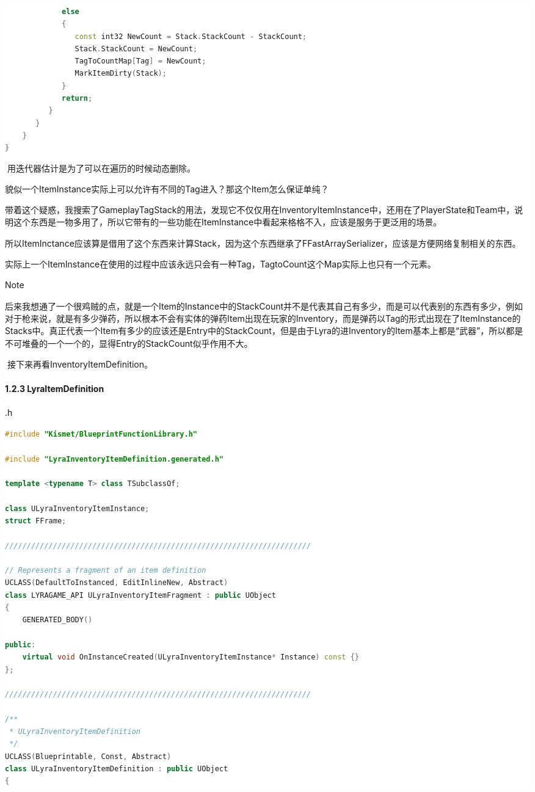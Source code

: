 ```c++
             else
             {
                const int32 NewCount = Stack.StackCount - StackCount;
                Stack.StackCount = NewCount;
                TagToCountMap[Tag] = NewCount;
                MarkItemDirty(Stack);
             }
             return;
          }
       }
    }
}
```

​	用迭代器估计是为了可以在遍历的时候动态删除。

​	貌似一个ItemInstance实际上可以允许有不同的Tag进入？那这个Item怎么保证单纯？

​	带着这个疑惑，我搜索了GameplayTagStack的用法，发现它不仅仅用在InventoryItemInstance中，还用在了PlayerState和Team中，说明这个东西是一物多用了，所以它带有的一些功能在ItemInstance中看起来格格不入，应该是服务于更泛用的场景。

​	所以ItemInctance应该算是借用了这个东西来计算Stack，因为这个东西继承了FFastArraySerializer，应该是方便网络复制相关的东西。

​	实际上一个ItemInstance在使用的过程中应该永远只会有一种Tag，TagtoCount这个Map实际上也只有一个元素。

> [!NOTE]
>
> ​	后来我想通了一个很鸡贼的点，就是一个Item的Instance中的StackCount并不是代表其自己有多少，而是可以代表别的东西有多少，例如对于枪来说，就是有多少弹药，所以根本不会有实体的弹药Item出现在玩家的Inventory，而是弹药以Tag的形式出现在了ItemInstance的Stacks中。真正代表一个Item有多少的应该还是Entry中的StackCount，但是由于Lyra的进Inventory的Item基本上都是“武器”，所以都是不可堆叠的一个一个的，显得Entry的StackCount似乎作用不大。

​	接下来再看InventoryItemDefinition。

#### 1.2.3 LyraItemDefinition

.h

```c++
#include "Kismet/BlueprintFunctionLibrary.h"

#include "LyraInventoryItemDefinition.generated.h"

template <typename T> class TSubclassOf;

class ULyraInventoryItemInstance;
struct FFrame;

//////////////////////////////////////////////////////////////////////

// Represents a fragment of an item definition
UCLASS(DefaultToInstanced, EditInlineNew, Abstract)
class LYRAGAME_API ULyraInventoryItemFragment : public UObject
{
    GENERATED_BODY()

public:
    virtual void OnInstanceCreated(ULyraInventoryItemInstance* Instance) const {}
};

//////////////////////////////////////////////////////////////////////

/**
 * ULyraInventoryItemDefinition
 */
UCLASS(Blueprintable, Const, Abstract)
class ULyraInventoryItemDefinition : public UObject
{
```